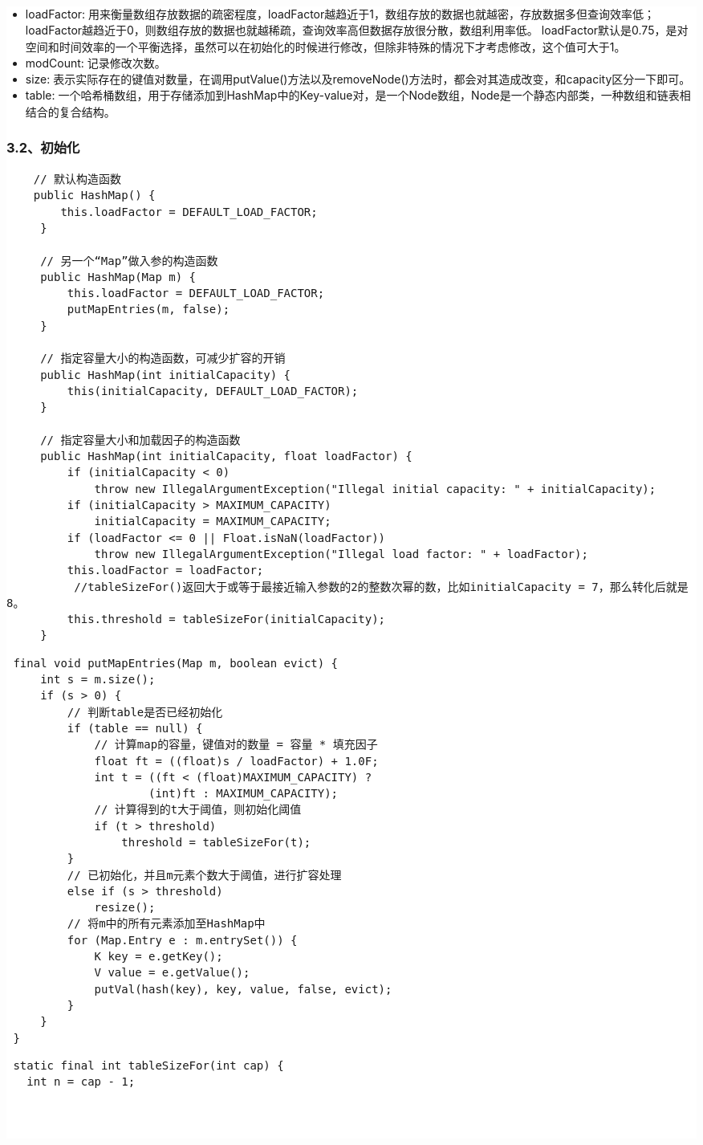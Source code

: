  - loadFactor: 用来衡量数组存放数据的疏密程度，loadFactor越趋近于1，数组存放的数据也就越密，存放数据多但查询效率低；loadFactor越趋近于0，则数组存放的数据也就越稀疏，查询效率高但数据存放很分散，数组利用率低。
   loadFactor默认是0.75，是对空间和时间效率的一个平衡选择，虽然可以在初始化的时候进行修改，但除非特殊的情况下才考虑修改，这个值可大于1。
 - modCount: 记录修改次数。
 - size: 表示实际存在的键值对数量，在调用putValue()方法以及removeNode()方法时，都会对其造成改变，和capacity区分一下即可。
 - table: 一个哈希桶数组，用于存储添加到HashMap中的Key-value对，是一个Node数组，Node是一个静态内部类，一种数组和链表相结合的复合结构。
 
### 3.2、初始化
<pre>
    // 默认构造函数
    public HashMap() {
        this.loadFactor = DEFAULT_LOAD_FACTOR; 
     }
     
     // 另一个“Map”做入参的构造函数
     public HashMap(Map<? extends K, ? extends V> m) {
         this.loadFactor = DEFAULT_LOAD_FACTOR;
         putMapEntries(m, false);
     }
     
     // 指定容量大小的构造函数，可减少扩容的开销
     public HashMap(int initialCapacity) {
         this(initialCapacity, DEFAULT_LOAD_FACTOR);
     }
    
     // 指定容量大小和加载因子的构造函数
     public HashMap(int initialCapacity, float loadFactor) {
         if (initialCapacity < 0)
             throw new IllegalArgumentException("Illegal initial capacity: " + initialCapacity);
         if (initialCapacity > MAXIMUM_CAPACITY)
             initialCapacity = MAXIMUM_CAPACITY;
         if (loadFactor <= 0 || Float.isNaN(loadFactor))
             throw new IllegalArgumentException("Illegal load factor: " + loadFactor);
         this.loadFactor = loadFactor;
          //tableSizeFor()返回大于或等于最接近输入参数的2的整数次幂的数，比如initialCapacity = 7，那么转化后就是8。
         this.threshold = tableSizeFor(initialCapacity);
     }</pre>
 <pre>
 final void putMapEntries(Map<? extends K, ? extends V> m, boolean evict) {
     int s = m.size();
     if (s > 0) {
         // 判断table是否已经初始化
         if (table == null) { 
             // 计算map的容量，键值对的数量 = 容量 * 填充因子
             float ft = ((float)s / loadFactor) + 1.0F;
             int t = ((ft < (float)MAXIMUM_CAPACITY) ?
                     (int)ft : MAXIMUM_CAPACITY);
             // 计算得到的t大于阈值，则初始化阈值
             if (t > threshold)
                 threshold = tableSizeFor(t);
         }
         // 已初始化，并且m元素个数大于阈值，进行扩容处理
         else if (s > threshold)
             resize();
         // 将m中的所有元素添加至HashMap中
         for (Map.Entry<? extends K, ? extends V> e : m.entrySet()) {
             K key = e.getKey();
             V value = e.getValue();
             putVal(hash(key), key, value, false, evict);
         }
     }
 }</pre>
 <pre>
 static final int tableSizeFor(int cap) {
   int n = cap - 1;
